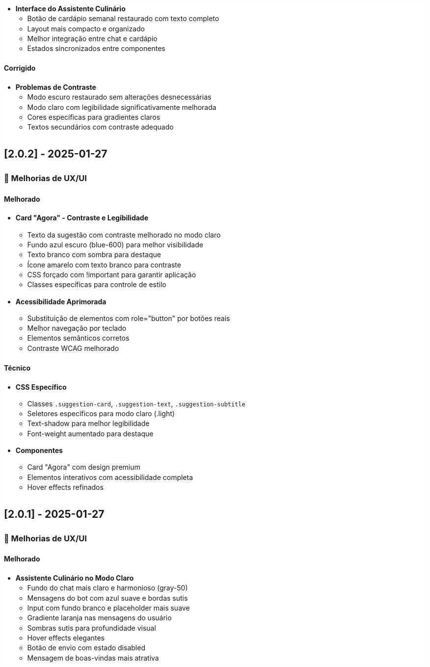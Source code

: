 - **Interface do Assistente Culinário**
  - Botão de cardápio semanal restaurado com texto completo
  - Layout mais compacto e organizado
  - Melhor integração entre chat e cardápio
  - Estados sincronizados entre componentes

#### Corrigido
- **Problemas de Contraste**
  - Modo escuro restaurado sem alterações desnecessárias
  - Modo claro com legibilidade significativamente melhorada
  - Cores específicas para gradientes claros
  - Textos secundários com contraste adequado

## [2.0.2] - 2025-01-27

### 🎨 Melhorias de UX/UI

#### Melhorado
- **Card "Agora" - Contraste e Legibilidade**
  - Texto da sugestão com contraste melhorado no modo claro
  - Fundo azul escuro (blue-600) para melhor visibilidade
  - Texto branco com sombra para destaque
  - Ícone amarelo com texto branco para contraste
  - CSS forçado com !important para garantir aplicação
  - Classes específicas para controle de estilo

- **Acessibilidade Aprimorada**
  - Substituição de elementos com role="button" por botões reais
  - Melhor navegação por teclado
  - Elementos semânticos corretos
  - Contraste WCAG melhorado

#### Técnico
- **CSS Específico**
  - Classes `.suggestion-card`, `.suggestion-text`, `.suggestion-subtitle`
  - Seletores específicos para modo claro (.light)
  - Text-shadow para melhor legibilidade
  - Font-weight aumentado para destaque

- **Componentes**
  - Card "Agora" com design premium
  - Elementos interativos com acessibilidade completa
  - Hover effects refinados

## [2.0.1] - 2025-01-27

### 🎨 Melhorias de UX/UI

#### Melhorado
- **Assistente Culinário no Modo Claro**
  - Fundo do chat mais claro e harmonioso (gray-50)
  - Mensagens do bot com azul suave e bordas sutis
  - Input com fundo branco e placeholder mais suave
  - Gradiente laranja nas mensagens do usuário
  - Sombras sutis para profundidade visual
  - Hover effects elegantes
  - Botão de envio com estado disabled
  - Mensagem de boas-vindas mais atrativa
